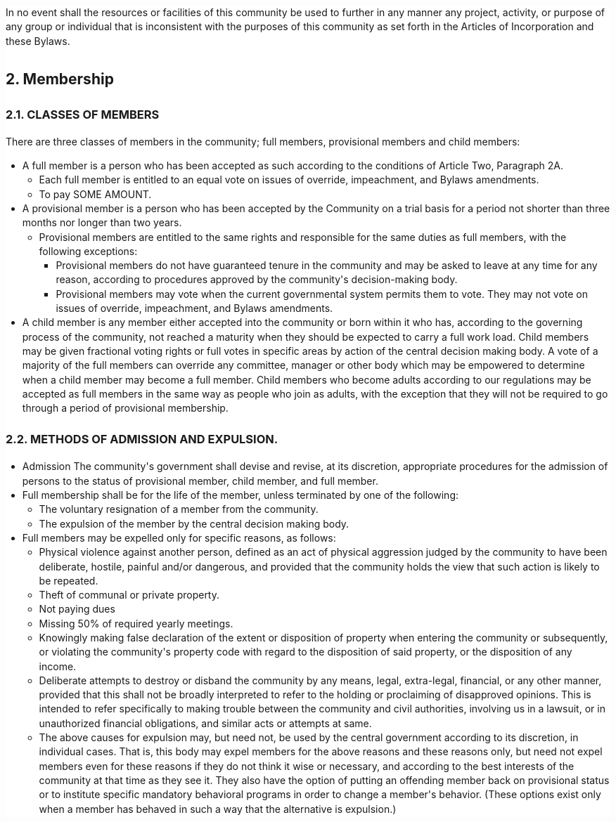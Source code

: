 In no event shall the resources or facilities of this community be used to further in any manner any project, activity, or purpose of any group or individual that is inconsistent with the purposes of this community as set forth in the Articles of Incorporation and these Bylaws.

##  2. <a name='Membership'></a>Membership
###  2.1. <a name='CLASSESOFMEMBERS'></a>CLASSES OF MEMBERS
There are three classes of members in the community; full members, provisional members and child members:
* A full member is a person who has been accepted as such according to the conditions of Article Two, Paragraph 2A.
    * Each full member is entitled to an equal vote on issues of override, impeachment, and Bylaws amendments.
    * To pay SOME AMOUNT.
* A provisional member is a person who has been accepted by the Community on a trial basis for a period not shorter than three months nor longer than two years.
    * Provisional members are entitled to the same rights and responsible for the same duties as full members, with the following exceptions:
        * Provisional members do not have guaranteed tenure in the community and may be asked to leave at any time for any reason, according to procedures approved by the community&#39;s decision-making body.
        * Provisional members may vote when the current governmental system permits them to vote. They may not vote on issues of override, impeachment, and Bylaws amendments.
* A child member is any member either accepted into the community or born within it who has, according to the governing process of the community, not reached a maturity when they should be expected to carry a full work load. Child members may be given fractional voting rights or full votes in specific areas by action of the central decision making body. A vote of a majority of the full members can override any committee, manager or other body which may be empowered to determine when a child member may become a full member. Child members who become adults according to our regulations may be accepted as full members in the same way as people who join as adults, with the exception that they will not be required to go through a period of provisional membership.

###  2.2. <a name='METHODSOFADMISSIONANDEXPULSION.'></a>METHODS OF ADMISSION AND EXPULSION.
* Admission The community&#39;s government shall devise and revise, at its discretion, appropriate procedures for the admission of persons to the status of provisional member, child member, and full member.
* Full membership shall be for the life of the member, unless terminated by one of the following:
    * The voluntary resignation of a member from the community.
    * The expulsion of the member by the central decision making body.
* Full members may be expelled only for specific reasons, as follows:
    * Physical violence against another person, defined as an act of physical aggression judged by the community to have been deliberate, hostile, painful and/or dangerous, and provided that the community holds the view that such action is likely to be repeated.
    * Theft of communal or private property.
    * Not paying dues
    * Missing 50% of required yearly meetings.
    * Knowingly making false declaration of the extent or disposition of property when entering the community or subsequently, or violating the community&#39;s property code with regard to the disposition of said property, or the disposition of any income.
    * Deliberate attempts to destroy or disband the community by any means, legal, extra-legal, financial, or any other manner, provided that this shall not be broadly interpreted to refer to the holding or proclaiming of disapproved opinions. This is intended to refer specifically to making trouble between the community and civil authorities, involving us in a lawsuit, or in unauthorized financial obligations, and similar acts or attempts at same.
    * The above causes for expulsion may, but need not, be used by the central government according to its discretion, in individual cases. That is, this body may expel members for the above reasons and these reasons only, but need not expel members even for these reasons if they do not think it wise or necessary, and according to the best interests of the community at that time as they see it. They also have the option of putting an offending member back on provisional status or to institute specific mandatory behavioral programs in order to change a member&#39;s behavior. (These options exist only when a member has behaved in such a way that the alternative is expulsion.)